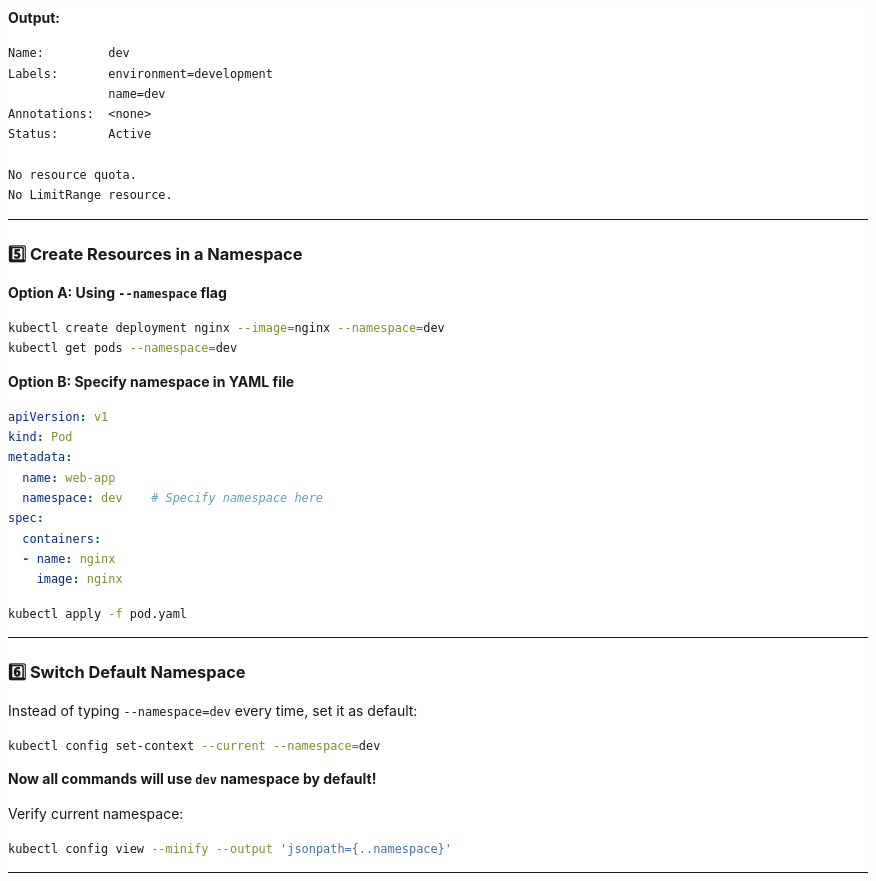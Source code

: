 **Output:**
```
Name:         dev
Labels:       environment=development
              name=dev
Annotations:  <none>
Status:       Active

No resource quota.
No LimitRange resource.
```

---

### 5️⃣ Create Resources in a Namespace

**Option A: Using `--namespace` flag**
```bash
kubectl create deployment nginx --image=nginx --namespace=dev
kubectl get pods --namespace=dev
```

**Option B: Specify namespace in YAML file**
```yaml
apiVersion: v1
kind: Pod
metadata:
  name: web-app
  namespace: dev    # Specify namespace here
spec:
  containers:
  - name: nginx
    image: nginx
```

```bash
kubectl apply -f pod.yaml
```

---

### 6️⃣ Switch Default Namespace

Instead of typing `--namespace=dev` every time, set it as default:

```bash
kubectl config set-context --current --namespace=dev
```

**Now all commands will use `dev` namespace by default!**

Verify current namespace:
```bash
kubectl config view --minify --output 'jsonpath={..namespace}'
```

---
